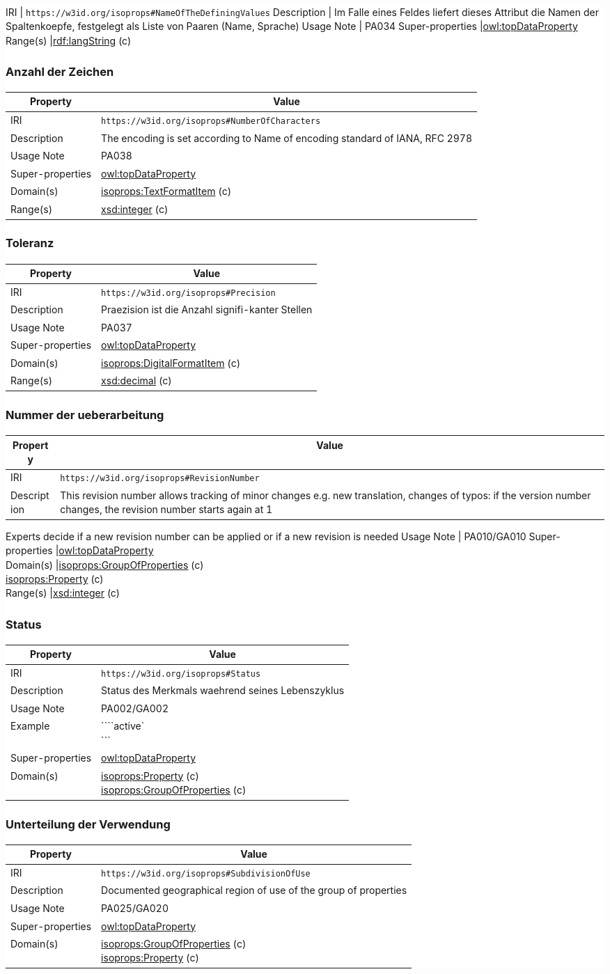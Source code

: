 IRI | `https://w3id.org/isoprops#NameOfTheDefiningValues`
Description | Im Falle eines Feldes liefert dieses Attribut die Namen der Spaltenkoepfe, festgelegt als Liste von Paaren (Name, Sprache)
Usage Note | PA034
Super-properties |[owl:topDataProperty](http://www.w3.org/2002/07/owl#topDataProperty)<br />
Range(s) |[rdf:langString](http://www.w3.org/1999/02/22-rdf-syntax-ns#langString) (c)<br />
[](AnzahlderZeichen)
### Anzahl der Zeichen
Property | Value
--- | ---
IRI | `https://w3id.org/isoprops#NumberOfCharacters`
Description | The encoding is set according to Name of encoding standard of IANA, RFC 2978
Usage Note | PA038
Super-properties |[owl:topDataProperty](http://www.w3.org/2002/07/owl#topDataProperty)<br />
Domain(s) |[isoprops:TextFormatItem](Textformatitem) (c)<br />
Range(s) |[xsd:integer](http://www.w3.org/2001/XMLSchema#integer) (c)<br />
[](Toleranz)
### Toleranz
Property | Value
--- | ---
IRI | `https://w3id.org/isoprops#Precision`
Description | Praezision ist die Anzahl signifi-kanter Stellen
Usage Note | PA037
Super-properties |[owl:topDataProperty](http://www.w3.org/2002/07/owl#topDataProperty)<br />
Domain(s) |[isoprops:DigitalFormatItem](Digitalformatitem) (c)<br />
Range(s) |[xsd:decimal](http://www.w3.org/2001/XMLSchema#decimal) (c)<br />
[](Nummerderueberarbeitung)
### Nummer der ueberarbeitung
Property | Value
--- | ---
IRI | `https://w3id.org/isoprops#RevisionNumber`
Description | This revision number allows tracking of minor changes e.g. new translation, changes of typos: if the version number changes, the revision number starts again at 1
 Experts decide if a new revision number can be applied or if a new revision is needed
Usage Note | PA010/GA010
Super-properties |[owl:topDataProperty](http://www.w3.org/2002/07/owl#topDataProperty)<br />
Domain(s) |[isoprops:GroupOfProperties](Merkmalsgruppe) (c)<br />[isoprops:Property](Merkmal) (c)<br />
Range(s) |[xsd:integer](http://www.w3.org/2001/XMLSchema#integer) (c)<br />
[](Status)
### Status
Property | Value
--- | ---
IRI | `https://w3id.org/isoprops#Status`
Description | Status des Merkmals waehrend seines Lebenszyklus
Usage Note | PA002/GA002
Example | ````active`<br />```
Super-properties |[owl:topDataProperty](http://www.w3.org/2002/07/owl#topDataProperty)<br />
Domain(s) |[isoprops:Property](Merkmal) (c)<br />[isoprops:GroupOfProperties](Merkmalsgruppe) (c)<br />
[](UnterteilungderVerwendung)
### Unterteilung der Verwendung
Property | Value
--- | ---
IRI | `https://w3id.org/isoprops#SubdivisionOfUse`
Description | Documented geographical region of use of the group of properties
Usage Note | PA025/GA020
Super-properties |[owl:topDataProperty](http://www.w3.org/2002/07/owl#topDataProperty)<br />
Domain(s) |[isoprops:GroupOfProperties](Merkmalsgruppe) (c)<br />[isoprops:Property](Merkmal) (c)<br />